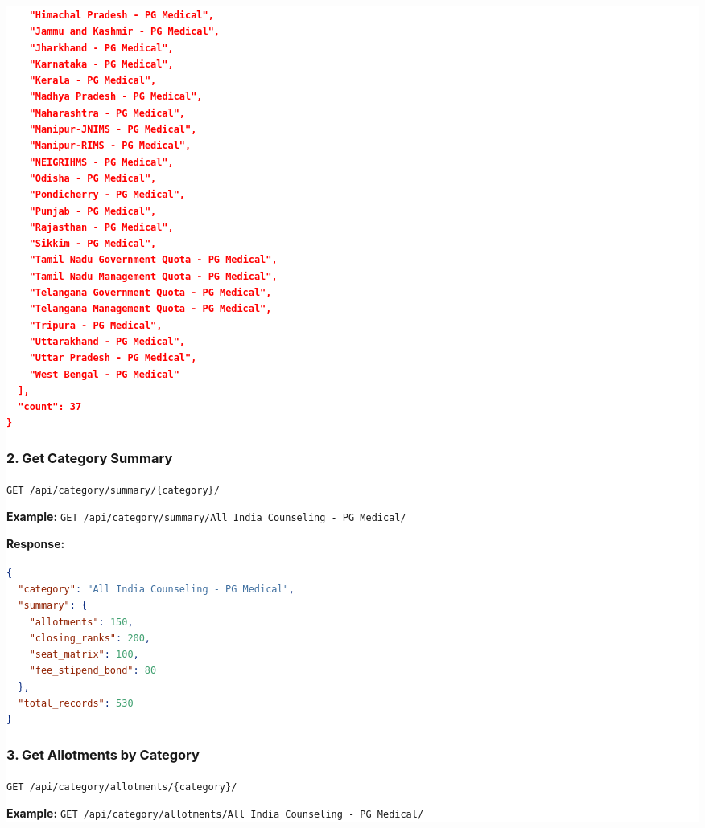```json
    "Himachal Pradesh - PG Medical",
    "Jammu and Kashmir - PG Medical",
    "Jharkhand - PG Medical",
    "Karnataka - PG Medical",
    "Kerala - PG Medical",
    "Madhya Pradesh - PG Medical",
    "Maharashtra - PG Medical",
    "Manipur-JNIMS - PG Medical",
    "Manipur-RIMS - PG Medical",
    "NEIGRIHMS - PG Medical",
    "Odisha - PG Medical",
    "Pondicherry - PG Medical",
    "Punjab - PG Medical",
    "Rajasthan - PG Medical",
    "Sikkim - PG Medical",
    "Tamil Nadu Government Quota - PG Medical",
    "Tamil Nadu Management Quota - PG Medical",
    "Telangana Government Quota - PG Medical",
    "Telangana Management Quota - PG Medical",
    "Tripura - PG Medical",
    "Uttarakhand - PG Medical",
    "Uttar Pradesh - PG Medical",
    "West Bengal - PG Medical"
  ],
  "count": 37
}
```

### 2. Get Category Summary
```http
GET /api/category/summary/{category}/
```
**Example:** `GET /api/category/summary/All India Counseling - PG Medical/`

**Response:**
```json
{
  "category": "All India Counseling - PG Medical",
  "summary": {
    "allotments": 150,
    "closing_ranks": 200,
    "seat_matrix": 100,
    "fee_stipend_bond": 80
  },
  "total_records": 530
}
```

### 3. Get Allotments by Category
```http
GET /api/category/allotments/{category}/
```
**Example:** `GET /api/category/allotments/All India Counseling - PG Medical/`
